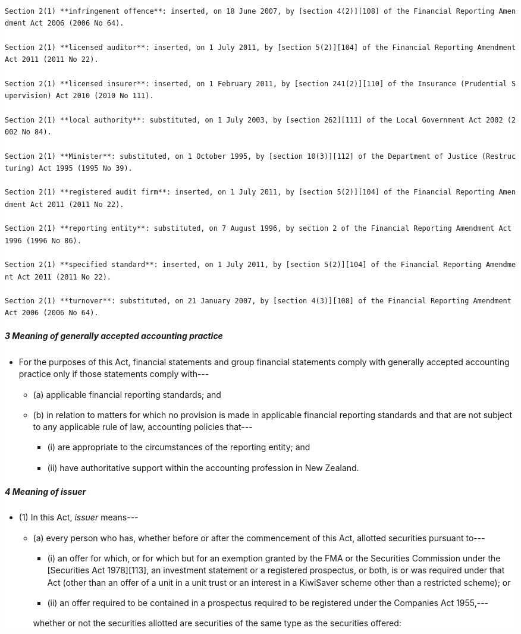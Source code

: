     Section 2(1) **infringement offence**: inserted, on 18 June 2007, by [section 4(2)][108] of the Financial Reporting Amendment Act 2006 (2006 No 64).
    
    Section 2(1) **licensed auditor**: inserted, on 1 July 2011, by [section 5(2)][104] of the Financial Reporting Amendment Act 2011 (2011 No 22).
    
    Section 2(1) **licensed insurer**: inserted, on 1 February 2011, by [section 241(2)][110] of the Insurance (Prudential Supervision) Act 2010 (2010 No 111).
    
    Section 2(1) **local authority**: substituted, on 1 July 2003, by [section 262][111] of the Local Government Act 2002 (2002 No 84).
    
    Section 2(1) **Minister**: substituted, on 1 October 1995, by [section 10(3)][112] of the Department of Justice (Restructuring) Act 1995 (1995 No 39).
    
    Section 2(1) **registered audit firm**: inserted, on 1 July 2011, by [section 5(2)][104] of the Financial Reporting Amendment Act 2011 (2011 No 22).
    
    Section 2(1) **reporting entity**: substituted, on 7 August 1996, by section 2 of the Financial Reporting Amendment Act 1996 (1996 No 86).
    
    Section 2(1) **specified standard**: inserted, on 1 July 2011, by [section 5(2)][104] of the Financial Reporting Amendment Act 2011 (2011 No 22).
    
    Section 2(1) **turnover**: substituted, on 21 January 2007, by [section 4(3)][108] of the Financial Reporting Amendment Act 2006 (2006 No 64).

##### 3 Meaning of generally accepted accounting practice
    
*   For the purposes of this Act, financial statements and group financial statements comply with generally accepted accounting practice only if those statements comply with---
        
    *   (a) applicable financial reporting standards; and
    
    *   (b) in relation to matters for which no provision is made in applicable financial reporting standards and that are not subject to any applicable rule of law, accounting policies that---
            
        *   (i) are appropriate to the circumstances of the reporting entity; and
        
        *   (ii) have authoritative support within the accounting profession in New Zealand.
        
        
    
    

##### 4 Meaning of issuer
    
*   (1) In this Act, _issuer_ means---
        
    *   (a) every person who has, whether before or after the commencement of this Act, allotted securities pursuant to---
            
        *   (i) an offer for which, or for which but for an exemption granted by the FMA or the Securities Commission under the [Securities Act 1978][113], an investment statement or a registered prospectus, or both, is or was required under that Act (other than an offer of a unit in a unit trust or an interest in a KiwiSaver scheme other than a restricted scheme); or
        
        *   (ii) an offer required to be contained in a prospectus required to be registered under the Companies Act 1955,---
        
        whether or not the securities allotted are securities of the same type as the securities offered:
    